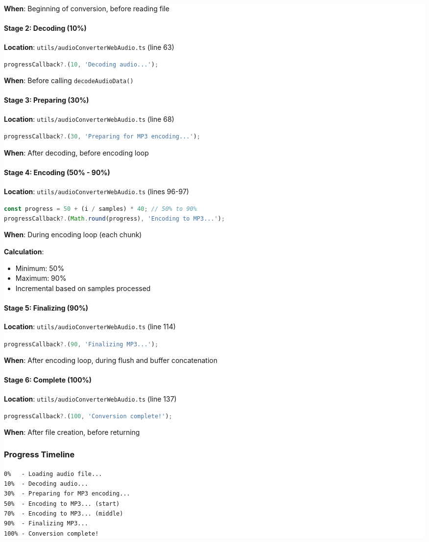 **When**: Beginning of conversion, before reading file

#### Stage 2: Decoding (10%)

**Location**: `utils/audioConverterWebAudio.ts` (line 63)

```typescript
progressCallback?.(10, 'Decoding audio...');
```

**When**: Before calling `decodeAudioData()`

#### Stage 3: Preparing (30%)

**Location**: `utils/audioConverterWebAudio.ts` (line 68)

```typescript
progressCallback?.(30, 'Preparing for MP3 encoding...');
```

**When**: After decoding, before encoding loop

#### Stage 4: Encoding (50% - 90%)

**Location**: `utils/audioConverterWebAudio.ts` (lines 96-97)

```typescript
const progress = 50 + (i / samples) * 40; // 50% to 90%
progressCallback?.(Math.round(progress), 'Encoding to MP3...');
```

**When**: During encoding loop (each chunk)

**Calculation**:
- Minimum: 50%
- Maximum: 90%
- Incremental based on samples processed

#### Stage 5: Finalizing (90%)

**Location**: `utils/audioConverterWebAudio.ts` (line 114)

```typescript
progressCallback?.(90, 'Finalizing MP3...');
```

**When**: After encoding loop, during flush and buffer concatenation

#### Stage 6: Complete (100%)

**Location**: `utils/audioConverterWebAudio.ts` (line 137)

```typescript
progressCallback?.(100, 'Conversion complete!');
```

**When**: After file creation, before returning

### Progress Timeline

```
0%   - Loading audio file...
10%  - Decoding audio...
30%  - Preparing for MP3 encoding...
50%  - Encoding to MP3... (start)
70%  - Encoding to MP3... (middle)
90%  - Finalizing MP3...
100% - Conversion complete!
```
